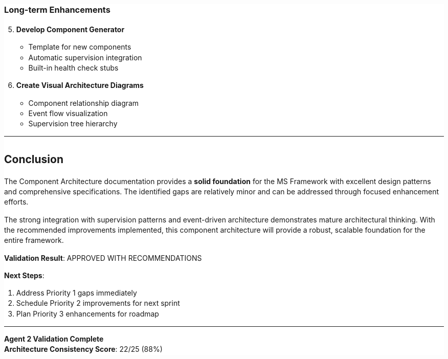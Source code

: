 ### Long-term Enhancements

5. **Develop Component Generator**
   - Template for new components
   - Automatic supervision integration
   - Built-in health check stubs

6. **Create Visual Architecture Diagrams**
   - Component relationship diagram
   - Event flow visualization
   - Supervision tree hierarchy

---

## Conclusion

The Component Architecture documentation provides a **solid foundation** for the MS Framework with excellent design patterns and comprehensive specifications. The identified gaps are relatively minor and can be addressed through focused enhancement efforts.

The strong integration with supervision patterns and event-driven architecture demonstrates mature architectural thinking. With the recommended improvements implemented, this component architecture will provide a robust, scalable foundation for the entire framework.

**Validation Result**: APPROVED WITH RECOMMENDATIONS

**Next Steps**:
1. Address Priority 1 gaps immediately
2. Schedule Priority 2 improvements for next sprint
3. Plan Priority 3 enhancements for roadmap

---

**Agent 2 Validation Complete**  
**Architecture Consistency Score**: 22/25 (88%)